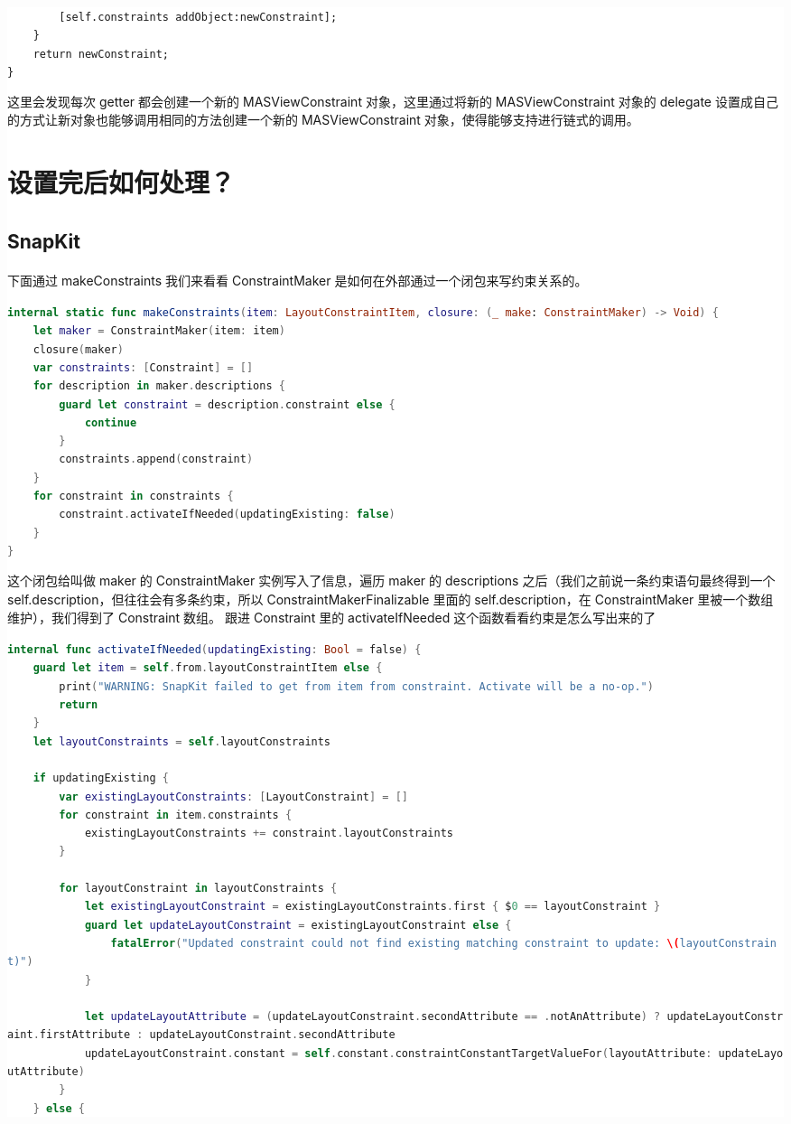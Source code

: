 ```objc
        [self.constraints addObject:newConstraint];
    }
    return newConstraint;
}
```
这里会发现每次 getter 都会创建一个新的 MASViewConstraint 对象，这里通过将新的 MASViewConstraint 对象的 delegate 设置成自己的方式让新对象也能够调用相同的方法创建一个新的 MASViewConstraint 对象，使得能够支持进行链式的调用。


# 设置完后如何处理？
## SnapKit
下面通过 makeConstraints 我们来看看 ConstraintMaker 是如何在外部通过一个闭包来写约束关系的。
```swift
internal static func makeConstraints(item: LayoutConstraintItem, closure: (_ make: ConstraintMaker) -> Void) {
    let maker = ConstraintMaker(item: item)
    closure(maker)
    var constraints: [Constraint] = []
    for description in maker.descriptions {
        guard let constraint = description.constraint else {
            continue
        }
        constraints.append(constraint)
    }
    for constraint in constraints {
        constraint.activateIfNeeded(updatingExisting: false)
    }
}
```
这个闭包给叫做 maker 的 ConstraintMaker 实例写入了信息，遍历 maker 的 descriptions 之后（我们之前说一条约束语句最终得到一个 self.description，但往往会有多条约束，所以 ConstraintMakerFinalizable 里面的 self.description，在 ConstraintMaker 里被一个数组维护），我们得到了 Constraint 数组。
跟进 Constraint 里的 activateIfNeeded 这个函数看看约束是怎么写出来的了
```swift
internal func activateIfNeeded(updatingExisting: Bool = false) {
    guard let item = self.from.layoutConstraintItem else {
        print("WARNING: SnapKit failed to get from item from constraint. Activate will be a no-op.")
        return
    }
    let layoutConstraints = self.layoutConstraints
    
    if updatingExisting {
        var existingLayoutConstraints: [LayoutConstraint] = []
        for constraint in item.constraints {
            existingLayoutConstraints += constraint.layoutConstraints
        }
        
        for layoutConstraint in layoutConstraints {
            let existingLayoutConstraint = existingLayoutConstraints.first { $0 == layoutConstraint }
            guard let updateLayoutConstraint = existingLayoutConstraint else {
                fatalError("Updated constraint could not find existing matching constraint to update: \(layoutConstraint)")
            }
            
            let updateLayoutAttribute = (updateLayoutConstraint.secondAttribute == .notAnAttribute) ? updateLayoutConstraint.firstAttribute : updateLayoutConstraint.secondAttribute
            updateLayoutConstraint.constant = self.constant.constraintConstantTargetValueFor(layoutAttribute: updateLayoutAttribute)
        }
    } else {
```